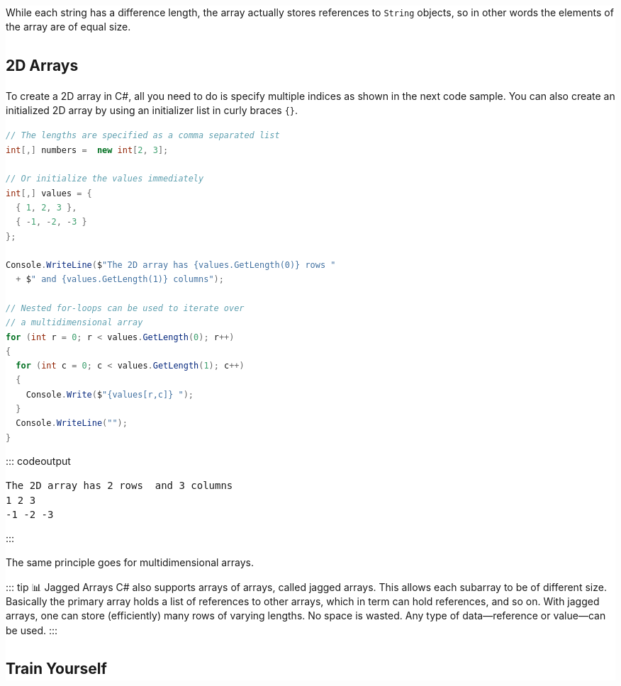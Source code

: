 While each string has a difference length, the array actually stores references to `String` objects, so in other words the elements of the array are of equal size.

## 2D Arrays

To create a 2D array in C#, all you need to do is specify multiple indices as shown in the next code sample. You can also create an initialized 2D array by using an initializer list in curly braces `{}`.

```csharp
// The lengths are specified as a comma separated list
int[,] numbers =  new int[2, 3];

// Or initialize the values immediately
int[,] values = {
  { 1, 2, 3 },
  { -1, -2, -3 }
};

Console.WriteLine($"The 2D array has {values.GetLength(0)} rows "
  + $" and {values.GetLength(1)} columns");

// Nested for-loops can be used to iterate over
// a multidimensional array
for (int r = 0; r < values.GetLength(0); r++)
{
  for (int c = 0; c < values.GetLength(1); c++)
  {
    Console.Write($"{values[r,c]} ");
  }
  Console.WriteLine("");
}
```

::: codeoutput
<pre>
The 2D array has 2 rows  and 3 columns
1 2 3
-1 -2 -3
</pre>
:::

The same principle goes for multidimensional arrays.

::: tip 📊 Jagged Arrays
C# also supports arrays of arrays, called jagged arrays. This allows each subarray to be of different size. Basically the primary array holds a list of references to other arrays, which in term can hold references, and so on. With jagged arrays, one can store (efficiently) many rows of varying lengths. No space is wasted. Any type of data—reference or value—can be used.
:::

## Train Yourself
